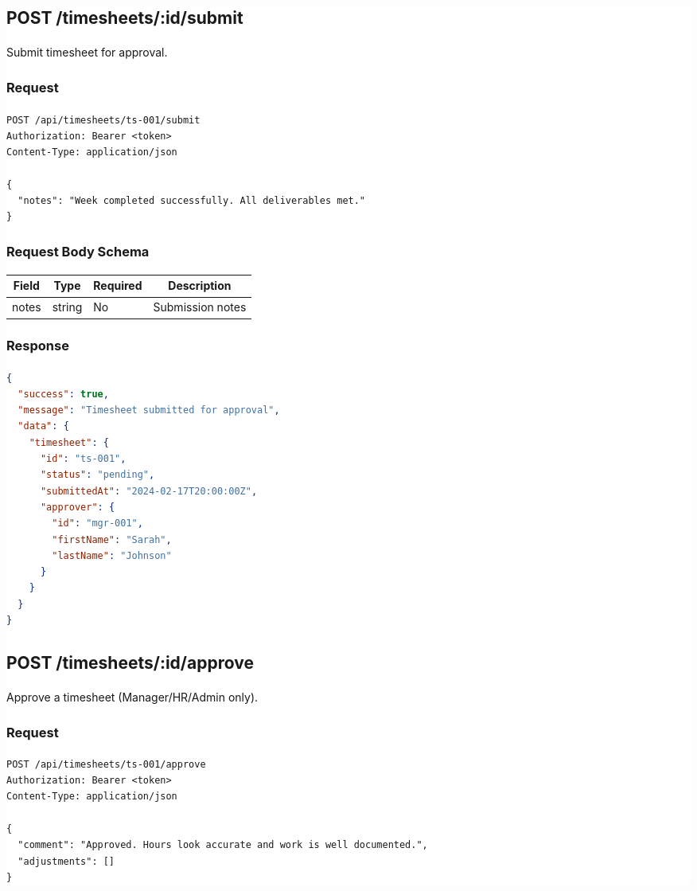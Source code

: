 ## POST /timesheets/:id/submit

Submit timesheet for approval.

### Request

```http
POST /api/timesheets/ts-001/submit
Authorization: Bearer <token>
Content-Type: application/json

{
  "notes": "Week completed successfully. All deliverables met."
}
```

### Request Body Schema

| Field | Type | Required | Description |
|-------|------|----------|-------------|
| notes | string | No | Submission notes |

### Response

```json
{
  "success": true,
  "message": "Timesheet submitted for approval",
  "data": {
    "timesheet": {
      "id": "ts-001",
      "status": "pending",
      "submittedAt": "2024-02-17T20:00:00Z",
      "approver": {
        "id": "mgr-001",
        "firstName": "Sarah",
        "lastName": "Johnson"
      }
    }
  }
}
```

## POST /timesheets/:id/approve

Approve a timesheet (Manager/HR/Admin only).

### Request

```http
POST /api/timesheets/ts-001/approve
Authorization: Bearer <token>
Content-Type: application/json

{
  "comment": "Approved. Hours look accurate and work is well documented.",
  "adjustments": []
}
```
